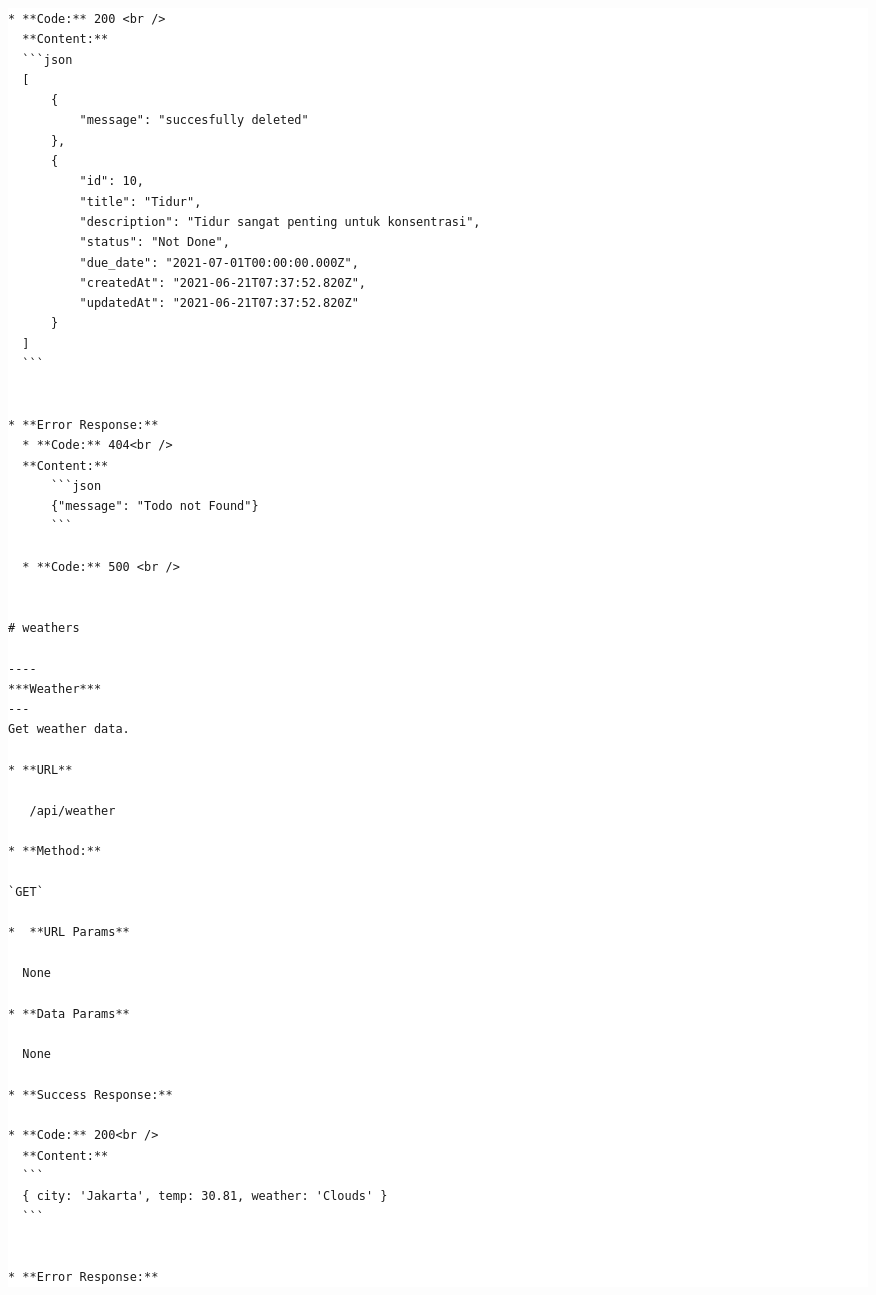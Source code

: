   ````
  * **Code:** 200 <br />
    **Content:** 
    ```json
    [
        {
            "message": "succesfully deleted"
        },
        {
            "id": 10,
            "title": "Tidur",
            "description": "Tidur sangat penting untuk konsentrasi",
            "status": "Not Done",
            "due_date": "2021-07-01T00:00:00.000Z",
            "createdAt": "2021-06-21T07:37:52.820Z",
            "updatedAt": "2021-06-21T07:37:52.820Z"
        }
    ]
    ```


* **Error Response:**
    * **Code:** 404<br />
    **Content:** 
        ```json
        {"message": "Todo not Found"}   
        ```
    
    * **Code:** 500 <br />


# weathers

----
***Weather***
---
  Get weather data.

  * **URL**

     /api/weather

* **Method:**

  `GET`
  
*  **URL Params**

    None

* **Data Params**

    None

* **Success Response:**

  * **Code:** 200<br />
    **Content:** 
    ```
    { city: 'Jakarta', temp: 30.81, weather: 'Clouds' }
    ```


* **Error Response:**
  ````